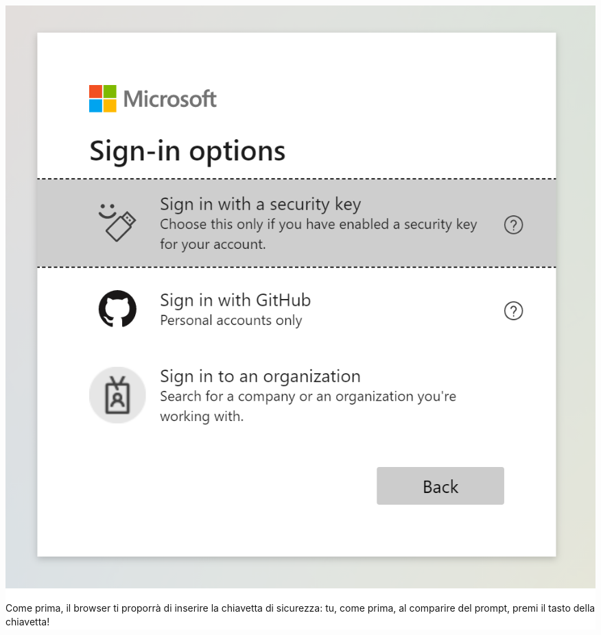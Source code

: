 [![Sign-in options Microsoft 365 - 2](21-Accesso-passwordless-Azure-AD-FIDO2-sign-in-options.png)](21-Accesso-passwordless-Azure-AD-FIDO2-sign-in-options.png)

Come prima, il browser ti proporrà di inserire la chiavetta di sicurezza: tu, come prima, al comparire del prompt, premi il tasto della chiavetta!
